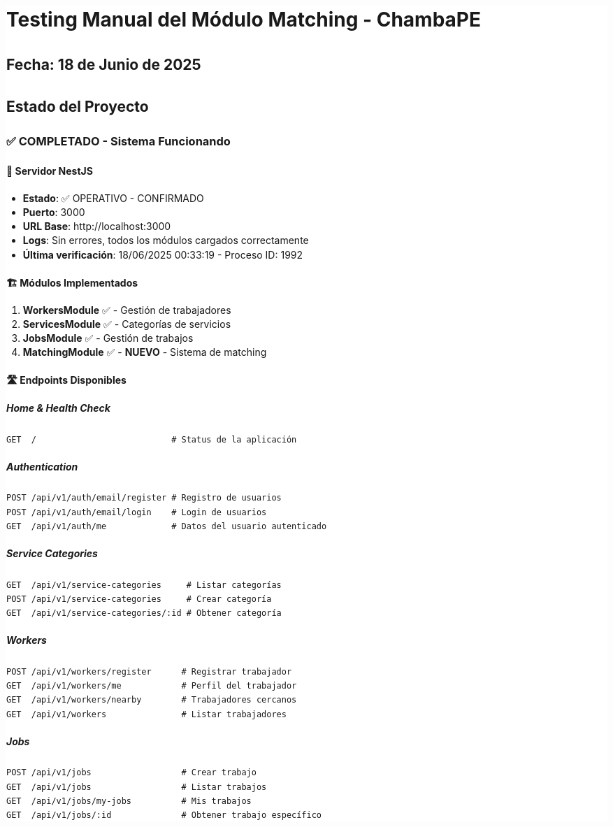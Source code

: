 # Testing Manual del Módulo Matching - ChambaPE

## Fecha: 18 de Junio de 2025

## Estado del Proyecto

### ✅ **COMPLETADO - Sistema Funcionando**

#### 🚀 **Servidor NestJS**
- **Estado**: ✅ OPERATIVO - CONFIRMADO
- **Puerto**: 3000
- **URL Base**: http://localhost:3000
- **Logs**: Sin errores, todos los módulos cargados correctamente
- **Última verificación**: 18/06/2025 00:33:19 - Proceso ID: 1992

#### 🏗️ **Módulos Implementados**
1. **WorkersModule** ✅ - Gestión de trabajadores
2. **ServicesModule** ✅ - Categorías de servicios  
3. **JobsModule** ✅ - Gestión de trabajos
4. **MatchingModule** ✅ - **NUEVO** - Sistema de matching

#### 🛣️ **Endpoints Disponibles**

##### **Home & Health Check**
```
GET  /                           # Status de la aplicación
```

##### **Authentication**
```
POST /api/v1/auth/email/register # Registro de usuarios
POST /api/v1/auth/email/login    # Login de usuarios
GET  /api/v1/auth/me             # Datos del usuario autenticado
```

##### **Service Categories**
```
GET  /api/v1/service-categories     # Listar categorías
POST /api/v1/service-categories     # Crear categoría
GET  /api/v1/service-categories/:id # Obtener categoría
```

##### **Workers**
```
POST /api/v1/workers/register      # Registrar trabajador
GET  /api/v1/workers/me            # Perfil del trabajador
GET  /api/v1/workers/nearby        # Trabajadores cercanos
GET  /api/v1/workers               # Listar trabajadores
```

##### **Jobs**
```
POST /api/v1/jobs                  # Crear trabajo
GET  /api/v1/jobs                  # Listar trabajos
GET  /api/v1/jobs/my-jobs          # Mis trabajos
GET  /api/v1/jobs/:id              # Obtener trabajo específico
```

